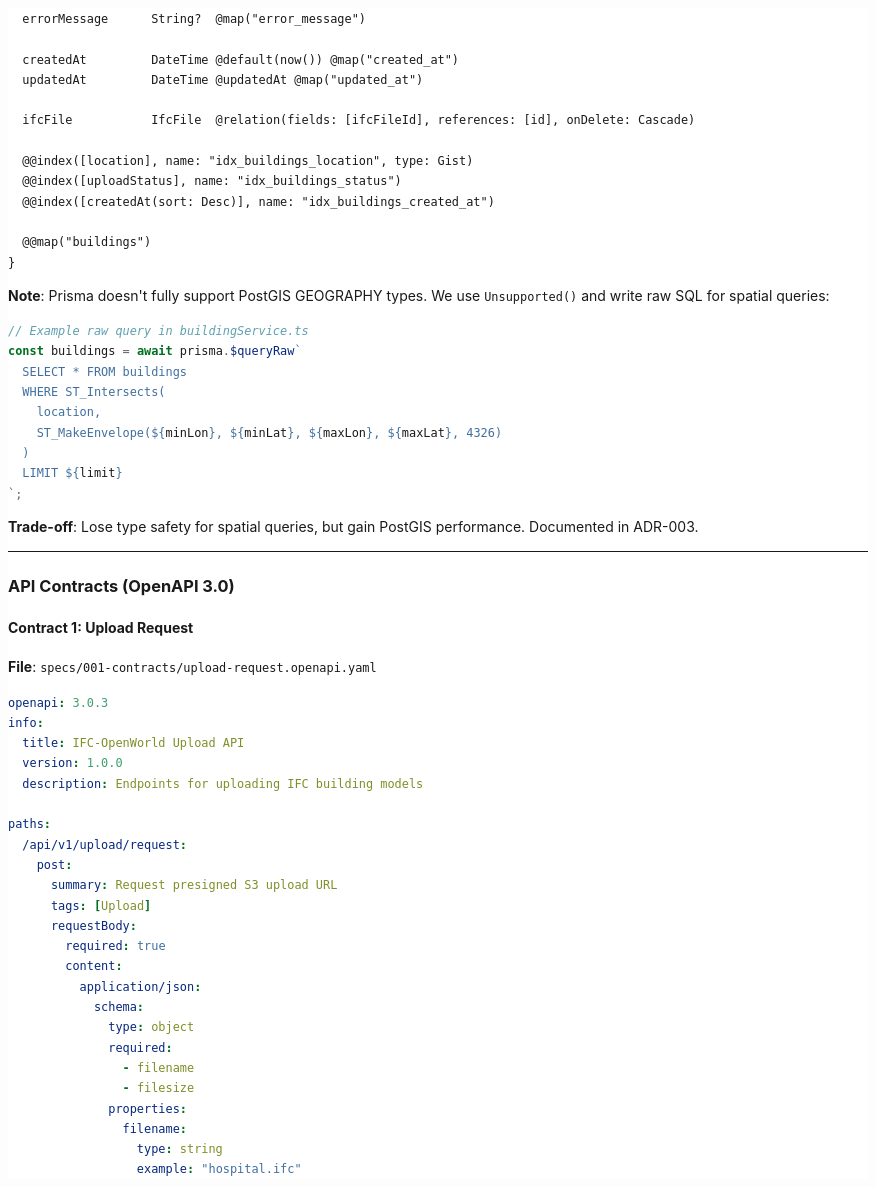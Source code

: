 ```prisma
  errorMessage      String?  @map("error_message")

  createdAt         DateTime @default(now()) @map("created_at")
  updatedAt         DateTime @updatedAt @map("updated_at")

  ifcFile           IfcFile  @relation(fields: [ifcFileId], references: [id], onDelete: Cascade)

  @@index([location], name: "idx_buildings_location", type: Gist)
  @@index([uploadStatus], name: "idx_buildings_status")
  @@index([createdAt(sort: Desc)], name: "idx_buildings_created_at")

  @@map("buildings")
}
```

**Note**: Prisma doesn't fully support PostGIS GEOGRAPHY types. We use `Unsupported()` and write raw SQL for spatial queries:

```typescript
// Example raw query in buildingService.ts
const buildings = await prisma.$queryRaw`
  SELECT * FROM buildings
  WHERE ST_Intersects(
    location,
    ST_MakeEnvelope(${minLon}, ${minLat}, ${maxLon}, ${maxLat}, 4326)
  )
  LIMIT ${limit}
`;
```

**Trade-off**: Lose type safety for spatial queries, but gain PostGIS performance. Documented in ADR-003.

---

### API Contracts (OpenAPI 3.0)

#### Contract 1: Upload Request

**File**: `specs/001-contracts/upload-request.openapi.yaml`

```yaml
openapi: 3.0.3
info:
  title: IFC-OpenWorld Upload API
  version: 1.0.0
  description: Endpoints for uploading IFC building models

paths:
  /api/v1/upload/request:
    post:
      summary: Request presigned S3 upload URL
      tags: [Upload]
      requestBody:
        required: true
        content:
          application/json:
            schema:
              type: object
              required:
                - filename
                - filesize
              properties:
                filename:
                  type: string
                  example: "hospital.ifc"
```